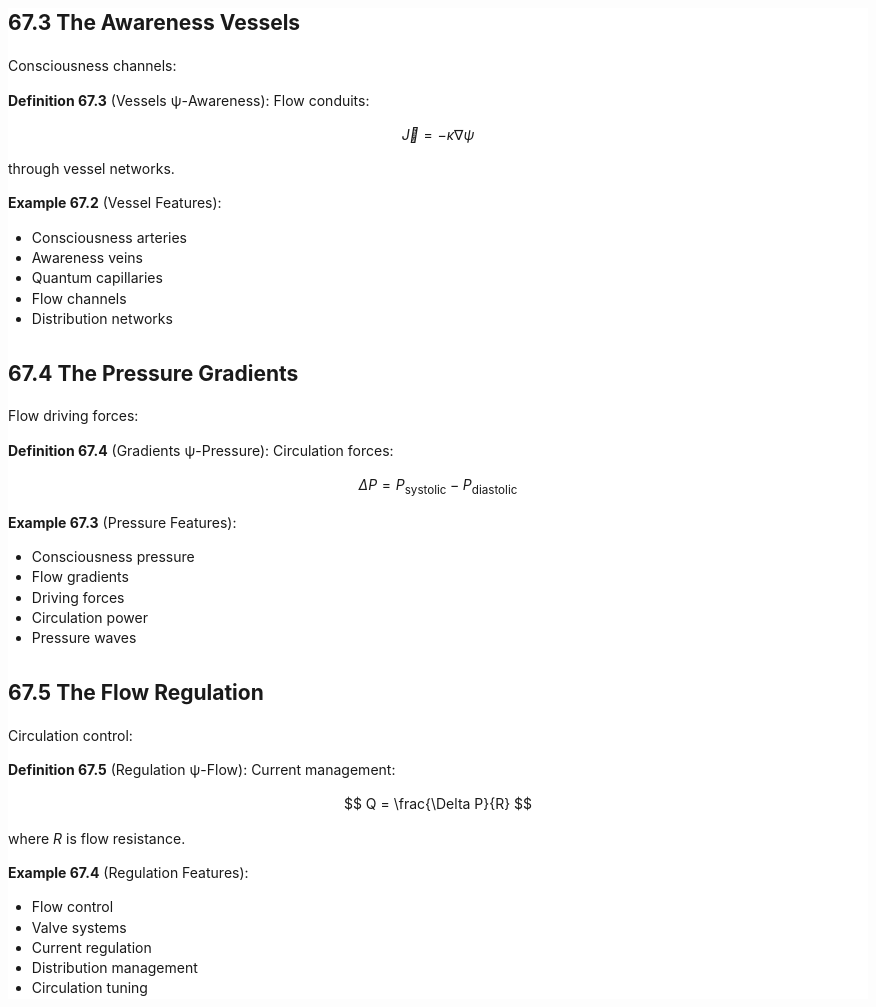 ## 67.3 The Awareness Vessels

Consciousness channels:

**Definition 67.3** (Vessels ψ-Awareness): Flow conduits:

$$
\vec{J} = -\kappa \nabla \psi
$$

through vessel networks.

**Example 67.2** (Vessel Features):

- Consciousness arteries
- Awareness veins
- Quantum capillaries
- Flow channels
- Distribution networks

## 67.4 The Pressure Gradients

Flow driving forces:

**Definition 67.4** (Gradients ψ-Pressure): Circulation forces:

$$
\Delta P = P_{\text{systolic}} - P_{\text{diastolic}}
$$

**Example 67.3** (Pressure Features):

- Consciousness pressure
- Flow gradients
- Driving forces
- Circulation power
- Pressure waves

## 67.5 The Flow Regulation

Circulation control:

**Definition 67.5** (Regulation ψ-Flow): Current management:

$$
Q = \frac{\Delta P}{R}
$$

where $R$ is flow resistance.

**Example 67.4** (Regulation Features):

- Flow control
- Valve systems
- Current regulation
- Distribution management
- Circulation tuning
